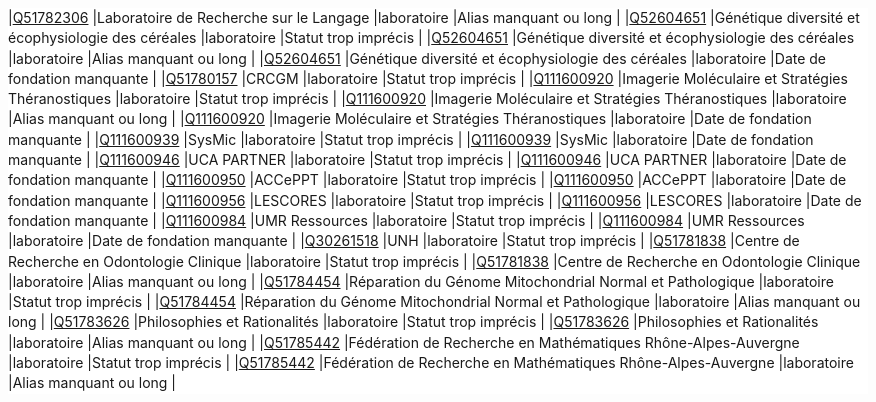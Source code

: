 |[Q51782306](https://www.wikidata.org/wiki/Q51782306)   |Laboratoire de Recherche sur le Langage                                                                |laboratoire                |Alias manquant ou long      |
|[Q52604651](https://www.wikidata.org/wiki/Q52604651)   |Génétique diversité et écophysiologie des céréales                                                     |laboratoire                |Statut trop imprécis        |
|[Q52604651](https://www.wikidata.org/wiki/Q52604651)   |Génétique diversité et écophysiologie des céréales                                                     |laboratoire                |Alias manquant ou long      |
|[Q52604651](https://www.wikidata.org/wiki/Q52604651)   |Génétique diversité et écophysiologie des céréales                                                     |laboratoire                |Date de fondation manquante |
|[Q51780157](https://www.wikidata.org/wiki/Q51780157)   |CRCGM                                                                                                  |laboratoire                |Statut trop imprécis        |
|[Q111600920](https://www.wikidata.org/wiki/Q111600920) |Imagerie Moléculaire et Stratégies Théranostiques                                                      |laboratoire                |Statut trop imprécis        |
|[Q111600920](https://www.wikidata.org/wiki/Q111600920) |Imagerie Moléculaire et Stratégies Théranostiques                                                      |laboratoire                |Alias manquant ou long      |
|[Q111600920](https://www.wikidata.org/wiki/Q111600920) |Imagerie Moléculaire et Stratégies Théranostiques                                                      |laboratoire                |Date de fondation manquante |
|[Q111600939](https://www.wikidata.org/wiki/Q111600939) |SysMic                                                                                                 |laboratoire                |Statut trop imprécis        |
|[Q111600939](https://www.wikidata.org/wiki/Q111600939) |SysMic                                                                                                 |laboratoire                |Date de fondation manquante |
|[Q111600946](https://www.wikidata.org/wiki/Q111600946) |UCA PARTNER                                                                                            |laboratoire                |Statut trop imprécis        |
|[Q111600946](https://www.wikidata.org/wiki/Q111600946) |UCA PARTNER                                                                                            |laboratoire                |Date de fondation manquante |
|[Q111600950](https://www.wikidata.org/wiki/Q111600950) |ACCePPT                                                                                                |laboratoire                |Statut trop imprécis        |
|[Q111600950](https://www.wikidata.org/wiki/Q111600950) |ACCePPT                                                                                                |laboratoire                |Date de fondation manquante |
|[Q111600956](https://www.wikidata.org/wiki/Q111600956) |LESCORES                                                                                               |laboratoire                |Statut trop imprécis        |
|[Q111600956](https://www.wikidata.org/wiki/Q111600956) |LESCORES                                                                                               |laboratoire                |Date de fondation manquante |
|[Q111600984](https://www.wikidata.org/wiki/Q111600984) |UMR Ressources                                                                                         |laboratoire                |Statut trop imprécis        |
|[Q111600984](https://www.wikidata.org/wiki/Q111600984) |UMR Ressources                                                                                         |laboratoire                |Date de fondation manquante |
|[Q30261518](https://www.wikidata.org/wiki/Q30261518)   |UNH                                                                                                    |laboratoire                |Statut trop imprécis        |
|[Q51781838](https://www.wikidata.org/wiki/Q51781838)   |Centre de Recherche en Odontologie Clinique                                                            |laboratoire                |Statut trop imprécis        |
|[Q51781838](https://www.wikidata.org/wiki/Q51781838)   |Centre de Recherche en Odontologie Clinique                                                            |laboratoire                |Alias manquant ou long      |
|[Q51784454](https://www.wikidata.org/wiki/Q51784454)   |Réparation du Génome Mitochondrial Normal et Pathologique                                              |laboratoire                |Statut trop imprécis        |
|[Q51784454](https://www.wikidata.org/wiki/Q51784454)   |Réparation du Génome Mitochondrial Normal et Pathologique                                              |laboratoire                |Alias manquant ou long      |
|[Q51783626](https://www.wikidata.org/wiki/Q51783626)   |Philosophies et Rationalités                                                                           |laboratoire                |Statut trop imprécis        |
|[Q51783626](https://www.wikidata.org/wiki/Q51783626)   |Philosophies et Rationalités                                                                           |laboratoire                |Alias manquant ou long      |
|[Q51785442](https://www.wikidata.org/wiki/Q51785442)   |Fédération de Recherche en Mathématiques Rhône-Alpes-Auvergne                                          |laboratoire                |Statut trop imprécis        |
|[Q51785442](https://www.wikidata.org/wiki/Q51785442)   |Fédération de Recherche en Mathématiques Rhône-Alpes-Auvergne                                          |laboratoire                |Alias manquant ou long      |